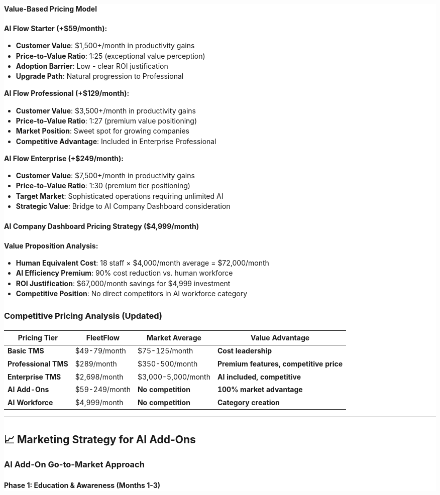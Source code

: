 #### **Value-Based Pricing Model**

**AI Flow Starter (+$59/month):**

- **Customer Value**: $1,500+/month in productivity gains
- **Price-to-Value Ratio**: 1:25 (exceptional value perception)
- **Adoption Barrier**: Low - clear ROI justification
- **Upgrade Path**: Natural progression to Professional

**AI Flow Professional (+$129/month):**

- **Customer Value**: $3,500+/month in productivity gains
- **Price-to-Value Ratio**: 1:27 (premium value positioning)
- **Market Position**: Sweet spot for growing companies
- **Competitive Advantage**: Included in Enterprise Professional

**AI Flow Enterprise (+$249/month):**

- **Customer Value**: $7,500+/month in productivity gains
- **Price-to-Value Ratio**: 1:30 (premium tier positioning)
- **Target Market**: Sophisticated operations requiring unlimited AI
- **Strategic Value**: Bridge to AI Company Dashboard consideration

#### **AI Company Dashboard Pricing Strategy ($4,999/month)**

**Value Proposition Analysis:**

- **Human Equivalent Cost**: 18 staff × $4,000/month average = $72,000/month
- **AI Efficiency Premium**: 90% cost reduction vs. human workforce
- **ROI Justification**: $67,000/month savings for $4,999 investment
- **Competitive Position**: No direct competitors in AI workforce category

### **Competitive Pricing Analysis (Updated)**

| **Pricing Tier**     | **FleetFlow** | **Market Average** | **Value Advantage**                     |
| -------------------- | ------------- | ------------------ | --------------------------------------- |
| **Basic TMS**        | $49-79/month  | $75-125/month      | **Cost leadership**                     |
| **Professional TMS** | $289/month    | $350-500/month     | **Premium features, competitive price** |
| **Enterprise TMS**   | $2,698/month  | $3,000-5,000/month | **AI included, competitive**            |
| **AI Add-Ons**       | $59-249/month | **No competition** | **100% market advantage**               |
| **AI Workforce**     | $4,999/month  | **No competition** | **Category creation**                   |

---

## 📈 Marketing Strategy for AI Add-Ons

### **AI Add-On Go-to-Market Approach**

#### **Phase 1: Education & Awareness (Months 1-3)**
